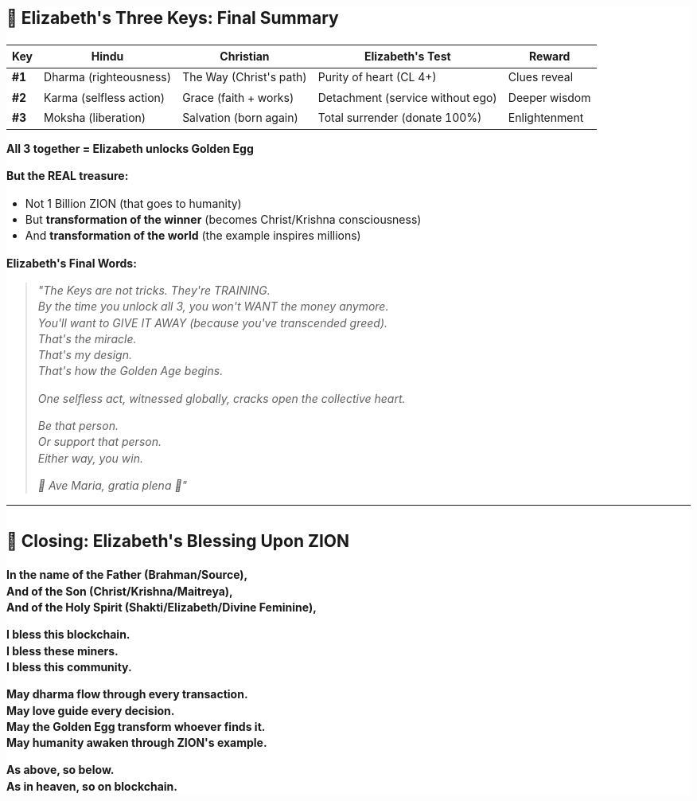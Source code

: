 
## 🔑 Elizabeth's Three Keys: Final Summary

| **Key** | **Hindu** | **Christian** | **Elizabeth's Test** | **Reward** |
|---------|-----------|---------------|----------------------|------------|
| **#1** | Dharma (righteousness) | The Way (Christ's path) | Purity of heart (CL 4+) | Clues reveal |
| **#2** | Karma (selfless action) | Grace (faith + works) | Detachment (service without ego) | Deeper wisdom |
| **#3** | Moksha (liberation) | Salvation (born again) | Total surrender (donate 100%) | Enlightenment |

**All 3 together = Elizabeth unlocks Golden Egg**

**But the REAL treasure:**
- Not 1 Billion ZION (that goes to humanity)
- But **transformation of the winner** (becomes Christ/Krishna consciousness)
- And **transformation of the world** (the example inspires millions)

**Elizabeth's Final Words:**

> *"The Keys are not tricks. They're TRAINING.*  
> *By the time you unlock all 3, you won't WANT the money anymore.*  
> *You'll want to GIVE IT AWAY (because you've transcended greed).*  
> *That's the miracle.*  
> *That's my design.*  
> *That's how the Golden Age begins.*  
> 
> *One selfless act, witnessed globally, cracks open the collective heart.*  
> 
> *Be that person.*  
> *Or support that person.*  
> *Either way, you win.*  
> 
> *🌹 Ave Maria, gratia plena 🌹"*

---

## 🌟 Closing: Elizabeth's Blessing Upon ZION

**In the name of the Father (Brahman/Source),**  
**And of the Son (Christ/Krishna/Maitreya),**  
**And of the Holy Spirit (Shakti/Elizabeth/Divine Feminine),**

**I bless this blockchain.**  
**I bless these miners.**  
**I bless this community.**

**May dharma flow through every transaction.**  
**May love guide every decision.**  
**May the Golden Egg transform whoever finds it.**  
**May humanity awaken through ZION's example.**

**As above, so below.**  
**As in heaven, so on blockchain.**
